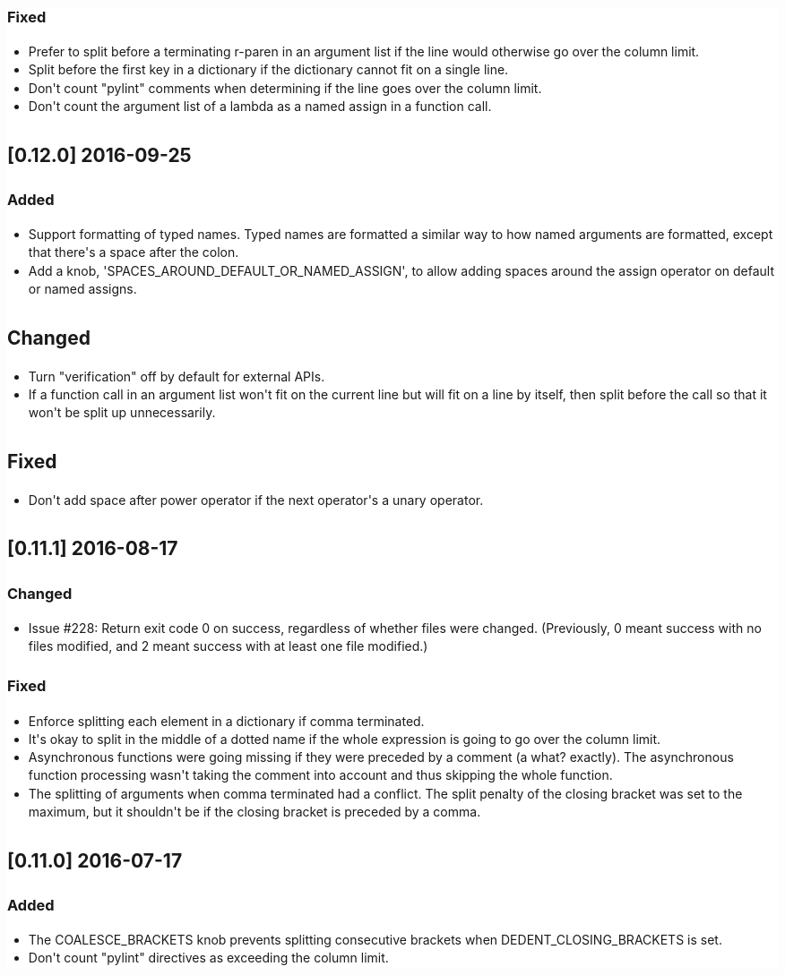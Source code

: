 ### Fixed
- Prefer to split before a terminating r-paren in an argument list if the line
  would otherwise go over the column limit.
- Split before the first key in a dictionary if the dictionary cannot fit on a
  single line.
- Don't count "pylint" comments when determining if the line goes over the
  column limit.
- Don't count the argument list of a lambda as a named assign in a function
  call.

## [0.12.0] 2016-09-25
### Added
- Support formatting of typed names. Typed names are formatted a similar way to
  how named arguments are formatted, except that there's a space after the
  colon.
- Add a knob, 'SPACES_AROUND_DEFAULT_OR_NAMED_ASSIGN', to allow adding spaces
  around the assign operator on default or named assigns.

## Changed
- Turn "verification" off by default for external APIs.
- If a function call in an argument list won't fit on the current line but will
  fit on a line by itself, then split before the call so that it won't be split
  up unnecessarily.

## Fixed
- Don't add space after power operator if the next operator's a unary operator.

## [0.11.1] 2016-08-17
### Changed
- Issue #228: Return exit code 0 on success, regardless of whether files were
  changed.  (Previously, 0 meant success with no files
  modified, and 2 meant success with at least one file modified.)

### Fixed
- Enforce splitting each element in a dictionary if comma terminated.
- It's okay to split in the middle of a dotted name if the whole expression is
  going to go over the column limit.
- Asynchronous functions were going missing if they were preceded by a comment
  (a what? exactly). The asynchronous function processing wasn't taking the
  comment into account and thus skipping the whole function.
- The splitting of arguments when comma terminated had a conflict. The split
  penalty of the closing bracket was set to the maximum, but it shouldn't be if
  the closing bracket is preceded by a comma.

## [0.11.0] 2016-07-17
### Added
- The COALESCE_BRACKETS knob prevents splitting consecutive brackets when
  DEDENT_CLOSING_BRACKETS is set.
- Don't count "pylint" directives as exceeding the column limit.
